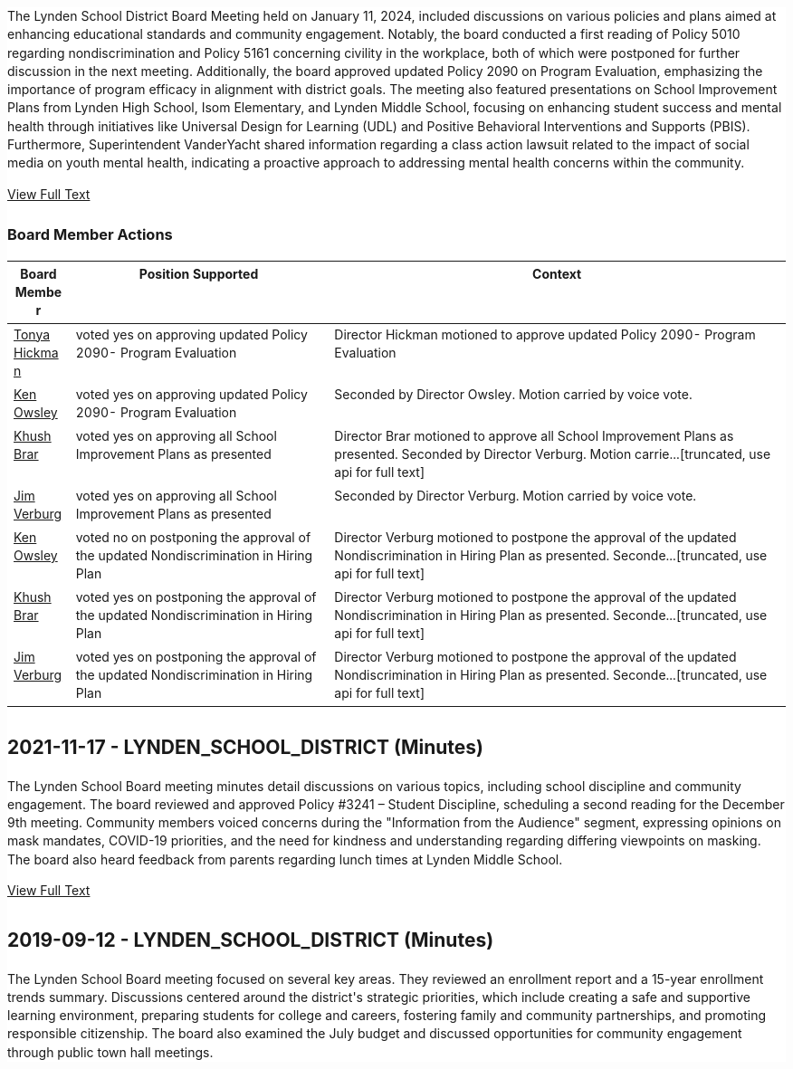 The Lynden School District Board Meeting held on January 11, 2024, included discussions on various policies and plans aimed at enhancing educational standards and community engagement. Notably, the board conducted a first reading of Policy 5010 regarding nondiscrimination and Policy 5161 concerning civility in the workplace, both of which were postponed for further discussion in the next meeting. Additionally, the board approved updated Policy 2090 on Program Evaluation, emphasizing the importance of program efficacy in alignment with district goals. The meeting also featured presentations on School Improvement Plans from Lynden High School, Isom Elementary, and Lynden Middle School, focusing on enhancing student success and mental health through initiatives like Universal Design for Learning (UDL) and Positive Behavioral Interventions and Supports (PBIS). Furthermore, Superintendent VanderYacht shared information regarding a class action lawsuit related to the impact of social media on youth mental health, indicating a proactive approach to addressing mental health concerns within the community.

[View Full Text](https://raw.githubusercontent.com/VoronoiPerspectives/WashingtonStateSchoolBoardExplorer/refs/heads/main/data/countries/usa/states/wa/counties/whatcom/school_boards/lynden_school_district/2024/2024-01-11-minutes.txt)

### Board Member Actions

| Board Member | Position Supported | Context |
|--------------|--------------------|---------|
| [Tonya Hickman](board_member_326.md) | voted yes on approving updated Policy 2090- Program Evaluation | Director Hickman motioned to approve updated Policy 2090- Program Evaluation |
| [Ken Owsley](board_member_327.md) | voted yes on approving updated Policy 2090- Program Evaluation | Seconded by Director Owsley. Motion carried by voice vote. |
| [Khush Brar](board_member_328.md) | voted yes on approving all School Improvement Plans as presented | Director Brar motioned to approve all School Improvement Plans as presented. Seconded by Director Verburg. Motion carrie...[truncated, use api for full text] |
| [Jim Verburg](board_member_329.md) | voted yes on approving all School Improvement Plans as presented | Seconded by Director Verburg. Motion carried by voice vote. |
| [Ken Owsley](board_member_327.md) | voted no on postponing the approval of the updated Nondiscrimination in Hiring Plan | Director Verburg motioned to postpone the approval of the updated Nondiscrimination in Hiring Plan as presented. Seconde...[truncated, use api for full text] |
| [Khush Brar](board_member_328.md) | voted yes on postponing the approval of the updated Nondiscrimination in Hiring Plan | Director Verburg motioned to postpone the approval of the updated Nondiscrimination in Hiring Plan as presented. Seconde...[truncated, use api for full text] |
| [Jim Verburg](board_member_329.md) | voted yes on postponing the approval of the updated Nondiscrimination in Hiring Plan | Director Verburg motioned to postpone the approval of the updated Nondiscrimination in Hiring Plan as presented. Seconde...[truncated, use api for full text] |

## 2021-11-17 - LYNDEN_SCHOOL_DISTRICT (Minutes)

The Lynden School Board meeting minutes detail discussions on various topics, including school discipline and community engagement.  The board reviewed and approved Policy #3241 – Student Discipline, scheduling a second reading for the December 9th meeting. Community members voiced concerns during the "Information from the Audience" segment, expressing opinions on mask mandates, COVID-19 priorities, and the need for kindness and understanding regarding differing viewpoints on masking. The board also heard feedback from parents regarding lunch times at Lynden Middle School.

[View Full Text](https://raw.githubusercontent.com/VoronoiPerspectives/WashingtonStateSchoolBoardExplorer/refs/heads/main/data/countries/usa/states/wa/counties/whatcom/school_boards/lynden_school_district/2021/2021-11-17-minutes.txt)

## 2019-09-12 - LYNDEN_SCHOOL_DISTRICT (Minutes)

The Lynden School Board meeting focused on several key areas.  They reviewed an enrollment report and a 15-year enrollment trends summary. Discussions centered around the district's strategic priorities, which include creating a safe and supportive learning environment, preparing students for college and careers, fostering family and community partnerships, and promoting responsible citizenship. The board also examined the July budget and discussed opportunities for community engagement through public town hall meetings.  
